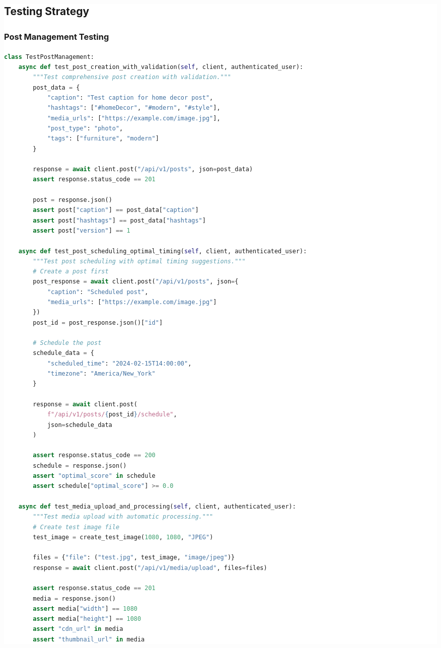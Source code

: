 ## Testing Strategy

### Post Management Testing
```python
class TestPostManagement:
    async def test_post_creation_with_validation(self, client, authenticated_user):
        """Test comprehensive post creation with validation."""
        post_data = {
            "caption": "Test caption for home decor post",
            "hashtags": ["#homeDecor", "#modern", "#style"],
            "media_urls": ["https://example.com/image.jpg"],
            "post_type": "photo",
            "tags": ["furniture", "modern"]
        }
        
        response = await client.post("/api/v1/posts", json=post_data)
        assert response.status_code == 201
        
        post = response.json()
        assert post["caption"] == post_data["caption"]
        assert post["hashtags"] == post_data["hashtags"]
        assert post["version"] == 1
    
    async def test_post_scheduling_optimal_timing(self, client, authenticated_user):
        """Test post scheduling with optimal timing suggestions."""
        # Create a post first
        post_response = await client.post("/api/v1/posts", json={
            "caption": "Scheduled post",
            "media_urls": ["https://example.com/image.jpg"]
        })
        post_id = post_response.json()["id"]
        
        # Schedule the post
        schedule_data = {
            "scheduled_time": "2024-02-15T14:00:00",
            "timezone": "America/New_York"
        }
        
        response = await client.post(
            f"/api/v1/posts/{post_id}/schedule",
            json=schedule_data
        )
        
        assert response.status_code == 200
        schedule = response.json()
        assert "optimal_score" in schedule
        assert schedule["optimal_score"] >= 0.0
    
    async def test_media_upload_and_processing(self, client, authenticated_user):
        """Test media upload with automatic processing."""
        # Create test image file
        test_image = create_test_image(1080, 1080, "JPEG")
        
        files = {"file": ("test.jpg", test_image, "image/jpeg")}
        response = await client.post("/api/v1/media/upload", files=files)
        
        assert response.status_code == 201
        media = response.json()
        assert media["width"] == 1080
        assert media["height"] == 1080
        assert "cdn_url" in media
        assert "thumbnail_url" in media
```